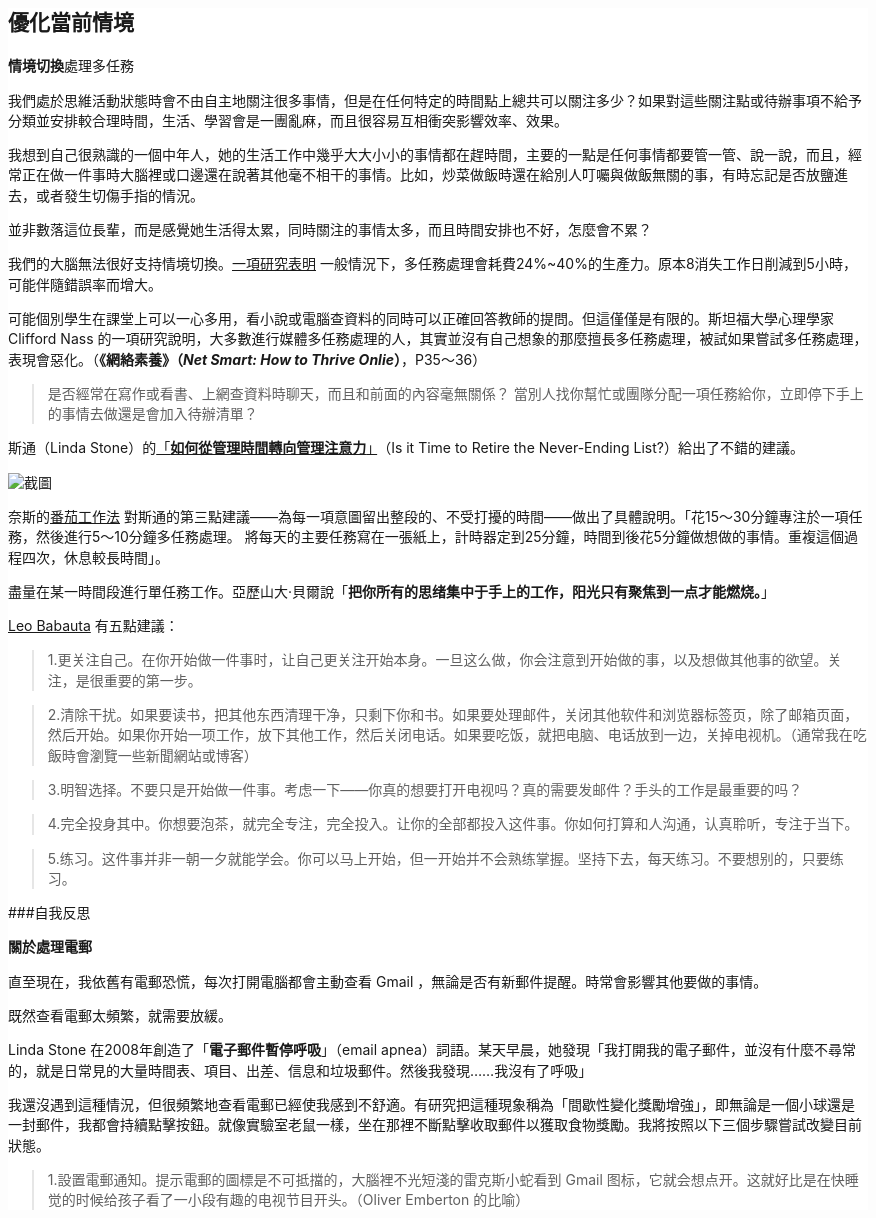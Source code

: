 ## 優化當前情境

**情境切換**處理多任務

我們處於思維活動狀態時會不由自主地關注很多事情，但是在任何特定的時間點上總共可以關注多少？如果對這些關注點或待辦事項不給予分類並安排較合理時間，生活、學習會是一團亂麻，而且很容易互相衝突影響效率、效果。

我想到自己很熟識的一個中年人，她的生活工作中幾乎大大小小的事情都在趕時間，主要的一點是任何事情都要管一管、說一說，而且，經常正在做一件事時大腦裡或口邊還在說著其他毫不相干的事情。比如，炒菜做飯時還在給別人叮囑與做飯無關的事，有時忘記是否放鹽進去，或者發生切傷手指的情況。

並非數落這位長輩，而是感覺她生活得太累，同時關注的事情太多，而且時間安排也不好，怎麼會不累？

我們的大腦無法很好支持情境切換。[一項研究表明](http://www.umich.edu/~bcalab/multitasking.html) 一般情況下，多任務處理會耗費24%~40%的生產力。原本8消失工作日削減到5小時，可能伴隨錯誤率而增大。

可能個別學生在課堂上可以一心多用，看小說或電腦查資料的同時可以正確回答教師的提問。但這僅僅是有限的。斯坦福大學心理學家 Clifford Nass 的一項研究說明，大多數進行媒體多任務處理的人，其實並沒有自己想象的那麼擅長多任務處理，被試如果嘗試多任務處理，表現會惡化。（**《網絡素養》（*Net Smart: How to Thrive Onlie*）**，P35～36）

>是否經常在寫作或看書、上網查資料時聊天，而且和前面的內容毫無關係？
當別人找你幫忙或團隊分配一項任務給你，立即停下手上的事情去做還是會加入待辦清單？

斯通（Linda Stone）的[「**如何從管理時間轉向管理注意力**｣ ](http://www.huffingtonpost.com/linda-stone/is-it-time-to-retire-the_b_106624.html)（Is it Time to Retire the Never-Ending List?）給出了不錯的建議。

![截圖](https://40.media.tumblr.com/71e4ee1740c6dbde71577bc78bac1813/tumblr_nucvbhJy761uft3xho1_1280.png)

奈斯的[番茄工作法](https://en.wikipedia.org/wiki/Pomodoro_Technique) 對斯通的第三點建議——為每一項意圖留出整段的、不受打擾的時間——做出了具體說明。「花15～30分鐘專注於一項任務，然後進行5～10分鐘多任務處理。 將每天的主要任務寫在一張紙上，計時器定到25分鐘，時間到後花5分鐘做想做的事情。重複這個過程四次，休息較長時間｣。

盡量在某一時間段進行單任務工作。亞歷山大·貝爾說「**把你所有的思绪集中于手上的工作，阳光只有聚焦到一点才能燃烧。**｣

[Leo Babauta](http://zenhabits.net/about/) 有五點建議：

> 1.更关注自己。在你开始做一件事时，让自己更关注开始本身。一旦这么做，你会注意到开始做的事，以及想做其他事的欲望。关注，是很重要的第一步。

> 2.清除干扰。如果要读书，把其他东西清理干净，只剩下你和书。如果要处理邮件，关闭其他软件和浏览器标签页，除了邮箱页面，然后开始。如果你开始一项工作，放下其他工作，然后关闭电话。如果要吃饭，就把电脑、电话放到一边，关掉电视机。（通常我在吃飯時會瀏覽一些新聞網站或博客）

> 3.明智选择。不要只是开始做一件事。考虑一下——你真的想要打开电视吗？真的需要发邮件？手头的工作是最重要的吗？

> 4.完全投身其中。你想要泡茶，就完全专注，完全投入。让你的全部都投入这件事。你如何打算和人沟通，认真聆听，专注于当下。

> 5.练习。这件事并非一朝一夕就能学会。你可以马上开始，但一开始并不会熟练掌握。坚持下去，每天练习。不要想别的，只要练习。

###自我反思

**關於處理電郵**

直至現在，我依舊有電郵恐慌，每次打開電腦都會主動查看 Gmail ，無論是否有新郵件提醒。時常會影響其他要做的事情。

既然查看電郵太頻繁，就需要放緩。

Linda Stone 在2008年創造了「**電子郵件暫停呼吸**｣（email apnea）詞語。某天早晨，她發現「我打開我的電子郵件，並沒有什麼不尋常的，就是日常見的大量時間表、項目、出差、信息和垃圾郵件。然後我發現……我沒有了呼吸｣

我還沒遇到這種情況，但很頻繁地查看電郵已經使我感到不舒適。有研究把這種現象稱為「間歇性變化獎勵增強｣，即無論是一個小球還是一封郵件，我都會持續點擊按鈕。就像實驗室老鼠一樣，坐在那裡不斷點擊收取郵件以獲取食物獎勵。我將按照以下三個步驟嘗試改變目前狀態。

> 1.設置電郵通知。提示電郵的圖標是不可抵擋的，大腦裡不光短淺的雷克斯小蛇看到 Gmail 图标，它就会想点开。这就好比是在快睡觉的时候给孩子看了一小段有趣的电视节目开头。（Oliver Emberton 的比喻）
